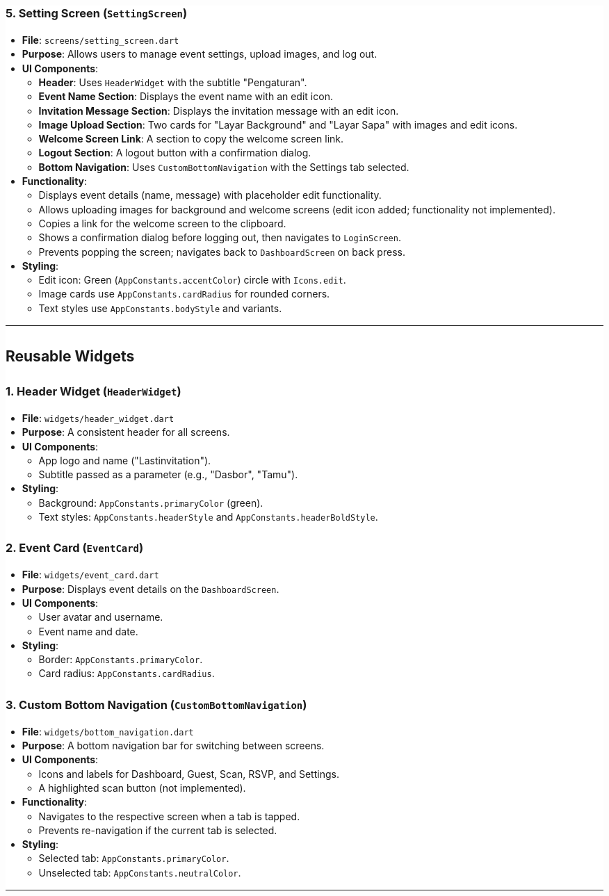 ### 5. Setting Screen (`SettingScreen`)
- **File**: `screens/setting_screen.dart`
- **Purpose**: Allows users to manage event settings, upload images, and log out.
- **UI Components**:
  - **Header**: Uses `HeaderWidget` with the subtitle "Pengaturan".
  - **Event Name Section**: Displays the event name with an edit icon.
  - **Invitation Message Section**: Displays the invitation message with an edit icon.
  - **Image Upload Section**: Two cards for "Layar Background" and "Layar Sapa" with images and edit icons.
  - **Welcome Screen Link**: A section to copy the welcome screen link.
  - **Logout Section**: A logout button with a confirmation dialog.
  - **Bottom Navigation**: Uses `CustomBottomNavigation` with the Settings tab selected.
- **Functionality**:
  - Displays event details (name, message) with placeholder edit functionality.
  - Allows uploading images for background and welcome screens (edit icon added; functionality not implemented).
  - Copies a link for the welcome screen to the clipboard.
  - Shows a confirmation dialog before logging out, then navigates to `LoginScreen`.
  - Prevents popping the screen; navigates back to `DashboardScreen` on back press.
- **Styling**:
  - Edit icon: Green (`AppConstants.accentColor`) circle with `Icons.edit`.
  - Image cards use `AppConstants.cardRadius` for rounded corners.
  - Text styles use `AppConstants.bodyStyle` and variants.

---

## Reusable Widgets

### 1. Header Widget (`HeaderWidget`)
- **File**: `widgets/header_widget.dart`
- **Purpose**: A consistent header for all screens.
- **UI Components**:
  - App logo and name ("Lastinvitation").
  - Subtitle passed as a parameter (e.g., "Dasbor", "Tamu").
- **Styling**:
  - Background: `AppConstants.primaryColor` (green).
  - Text styles: `AppConstants.headerStyle` and `AppConstants.headerBoldStyle`.

### 2. Event Card (`EventCard`)
- **File**: `widgets/event_card.dart`
- **Purpose**: Displays event details on the `DashboardScreen`.
- **UI Components**:
  - User avatar and username.
  - Event name and date.
- **Styling**:
  - Border: `AppConstants.primaryColor`.
  - Card radius: `AppConstants.cardRadius`.

### 3. Custom Bottom Navigation (`CustomBottomNavigation`)
- **File**: `widgets/bottom_navigation.dart`
- **Purpose**: A bottom navigation bar for switching between screens.
- **UI Components**:
  - Icons and labels for Dashboard, Guest, Scan, RSVP, and Settings.
  - A highlighted scan button (not implemented).
- **Functionality**:
  - Navigates to the respective screen when a tab is tapped.
  - Prevents re-navigation if the current tab is selected.
- **Styling**:
  - Selected tab: `AppConstants.primaryColor`.
  - Unselected tab: `AppConstants.neutralColor`.

---